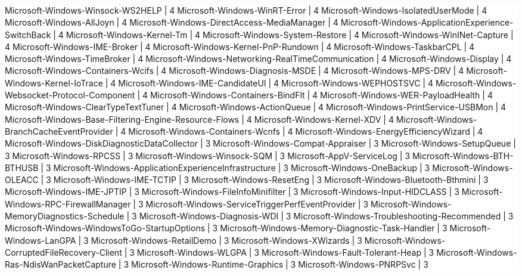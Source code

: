 Microsoft-Windows-Winsock-WS2HELP                                           |  4
Microsoft-Windows-WinRT-Error                                               |  4
Microsoft-Windows-IsolatedUserMode                                          |  4
Microsoft-Windows-AllJoyn                                                   |  4
Microsoft-Windows-DirectAccess-MediaManager                                 |  4
Microsoft-Windows-ApplicationExperience-SwitchBack                          |  4
Microsoft-Windows-Kernel-Tm                                                 |  4
Microsoft-Windows-System-Restore                                            |  4
Microsoft-Windows-WinINet-Capture                                           |  4
Microsoft-Windows-IME-Broker                                                |  4
Microsoft-Windows-Kernel-PnP-Rundown                                        |  4
Microsoft-Windows-TaskbarCPL                                                |  4
Microsoft-Windows-TimeBroker                                                |  4
Microsoft-Windows-Networking-RealTimeCommunication                          |  4
Microsoft-Windows-Display                                                   |  4
Microsoft-Windows-Containers-Wcifs                                          |  4
Microsoft-Windows-Diagnosis-MSDE                                            |  4
Microsoft-Windows-MPS-DRV                                                   |  4
Microsoft-Windows-Kernel-IoTrace                                            |  4
Microsoft-Windows-IME-CandidateUI                                           |  4
Microsoft-Windows-WEPHOSTSVC                                                |  4
Microsoft-Windows-Websocket-Protocol-Component                              |  4
Microsoft-Windows-Containers-BindFlt                                        |  4
Microsoft-Windows-WER-PayloadHealth                                         |  4
Microsoft-Windows-ClearTypeTextTuner                                        |  4
Microsoft-Windows-ActionQueue                                               |  4
Microsoft-Windows-PrintService-USBMon                                       |  4
Microsoft-Windows-Base-Filtering-Engine-Resource-Flows                      |  4
Microsoft-Windows-Kernel-XDV                                                |  4
Microsoft-Windows-BranchCacheEventProvider                                  |  4
Microsoft-Windows-Containers-Wcnfs                                          |  4
Microsoft-Windows-EnergyEfficiencyWizard                                    |  4
Microsoft-Windows-DiskDiagnosticDataCollector                               |  3
Microsoft-Windows-Compat-Appraiser                                          |  3
Microsoft-Windows-SetupQueue                                                |  3
Microsoft-Windows-RPCSS                                                     |  3
Microsoft-Windows-Winsock-SQM                                               |  3
Microsoft-AppV-ServiceLog                                                   |  3
Microsoft-Windows-BTH-BTHUSB                                                |  3
Microsoft-Windows-ApplicationExperienceInfrastructure                       |  3
Microsoft-Windows-OneBackup                                                 |  3
Microsoft-Windows-OLEACC                                                    |  3
Microsoft-Windows-IME-TCTIP                                                 |  3
Microsoft-Windows-ResetEng                                                  |  3
Microsoft-Windows-Bluetooth-Bthmini                                         |  3
Microsoft-Windows-IME-JPTIP                                                 |  3
Microsoft-Windows-FileInfoMinifilter                                        |  3
Microsoft-Windows-Input-HIDCLASS                                            |  3
Microsoft-Windows-RPC-FirewallManager                                       |  3
Microsoft-Windows-ServiceTriggerPerfEventProvider                           |  3
Microsoft-Windows-MemoryDiagnostics-Schedule                                |  3
Microsoft-Windows-Diagnosis-WDI                                             |  3
Microsoft-Windows-Troubleshooting-Recommended                               |  3
Microsoft-Windows-WindowsToGo-StartupOptions                                |  3
Microsoft-Windows-Memory-Diagnostic-Task-Handler                            |  3
Microsoft-Windows-LanGPA                                                    |  3
Microsoft-Windows-RetailDemo                                                |  3
Microsoft-Windows-XWizards                                                  |  3
Microsoft-Windows-CorruptedFileRecovery-Client                              |  3
Microsoft-Windows-WLGPA                                                     |  3
Microsoft-Windows-Fault-Tolerant-Heap                                       |  3
Microsoft-Windows-Ras-NdisWanPacketCapture                                  |  3
Microsoft-Windows-Runtime-Graphics                                          |  3
Microsoft-Windows-PNRPSvc                                                   |  3